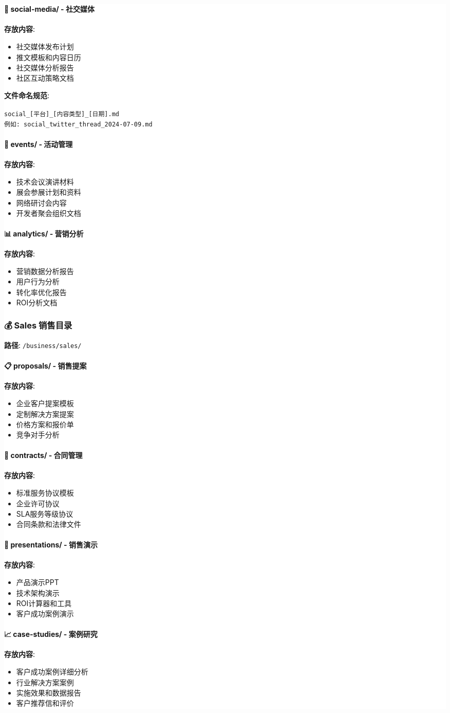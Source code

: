 #### 📱 social-media/ - 社交媒体
**存放内容**:
- 社交媒体发布计划
- 推文模板和内容日历
- 社交媒体分析报告
- 社区互动策略文档

**文件命名规范**:
```
social_[平台]_[内容类型]_[日期].md
例如: social_twitter_thread_2024-07-09.md
```

#### 🎪 events/ - 活动管理
**存放内容**:
- 技术会议演讲材料
- 展会参展计划和资料
- 网络研讨会内容
- 开发者聚会组织文档

#### 📊 analytics/ - 营销分析
**存放内容**:
- 营销数据分析报告
- 用户行为分析
- 转化率优化报告
- ROI分析文档

### 💰 Sales 销售目录
**路径**: `/business/sales/`

#### 📋 proposals/ - 销售提案
**存放内容**:
- 企业客户提案模板
- 定制解决方案提案
- 价格方案和报价单
- 竞争对手分析

#### 📄 contracts/ - 合同管理
**存放内容**:
- 标准服务协议模板
- 企业许可协议
- SLA服务等级协议
- 合同条款和法律文件

#### 🎯 presentations/ - 销售演示
**存放内容**:
- 产品演示PPT
- 技术架构演示
- ROI计算器和工具
- 客户成功案例演示

#### 📈 case-studies/ - 案例研究
**存放内容**:
- 客户成功案例详细分析
- 行业解决方案案例
- 实施效果和数据报告
- 客户推荐信和评价
